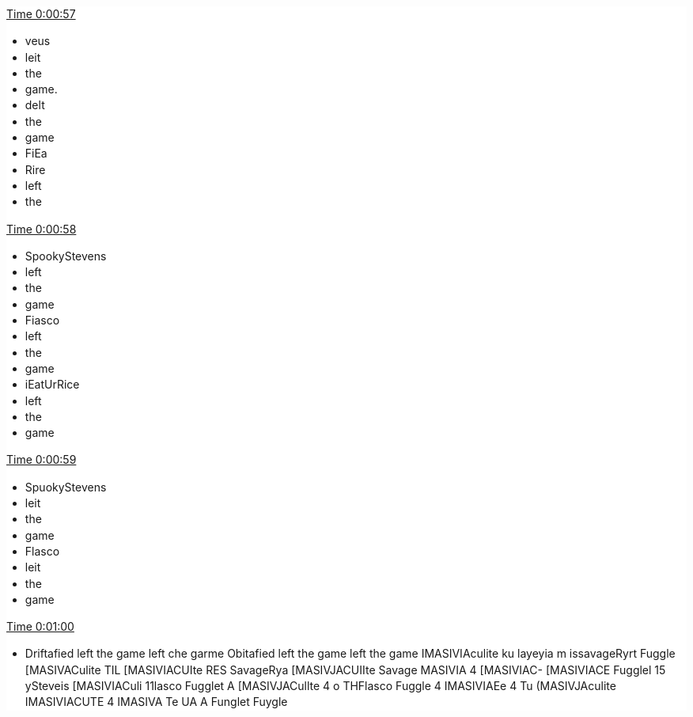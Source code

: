  [Time 0:00:57](https://youtu.be/9b1a12oR3lE?t=52) 
- veus 
- leit 
- the 
- game. 
- delt 
- the 
- game 
- FiEa 
- Rire 
- left 
- the 

 [Time 0:00:58](https://youtu.be/9b1a12oR3lE?t=53) 
- SpookyStevens 
- left 
- the 
- game 
- Fiasco 
- left 
- the 
- game 
- iEatUrRice 
- left 
- the 
- game 

 [Time 0:00:59](https://youtu.be/9b1a12oR3lE?t=54) 
- SpuokyStevens 
- leit 
- the 
- game 
- Flasco 
- leit 
- the 
- game 

 [Time 0:01:00](https://youtu.be/9b1a12oR3lE?t=55) 
- Driftafied left the game
left che garme
Obitafied left the game
left the game
IMASIVIAculite ku layeyia
m issavageRyrt
Fuggle
[MASIVACulite
TIL
[MASIVIACUIte RES SavageRya
[MASIVJACUIIte Savage
MASIVIA 4
[MASIVIAC-
[MASIVIACE
Fugglel 15 ySteveis
[MASIVIACuli 11lasco
Fugglet A
[MASIVJACullte 4 o
THFlasco
Fuggle 4
IMASIVIAEe 4
Tu
(MASIVJAculite
IMASIVIACUTE 4
IMASIVA Te
UA A Funglet
Fuygle